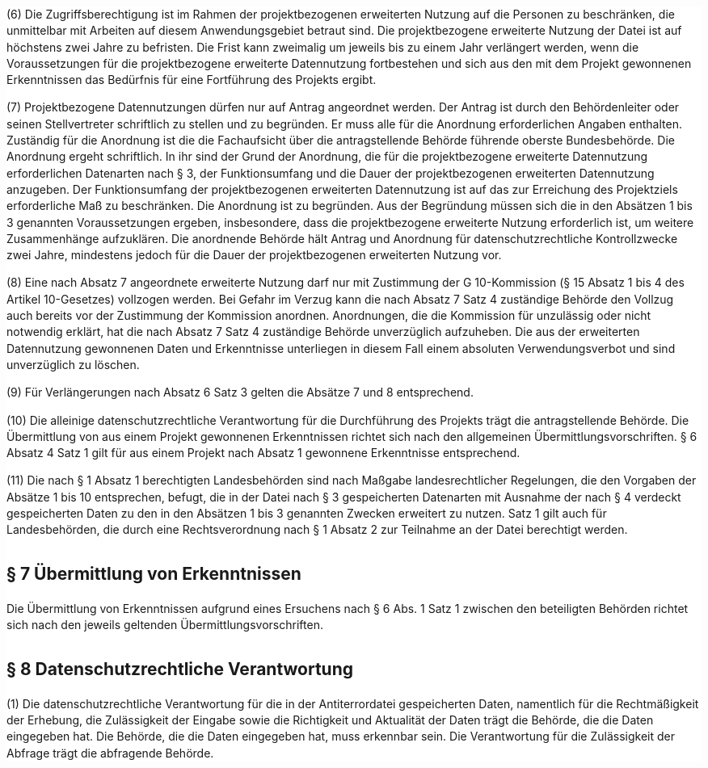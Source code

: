 (6) Die Zugriffsberechtigung ist im Rahmen der projektbezogenen erweiterten Nutzung auf die Personen zu beschränken, die unmittelbar mit Arbeiten auf diesem Anwendungsgebiet betraut sind. Die projektbezogene erweiterte Nutzung der Datei ist auf höchstens zwei Jahre zu befristen. Die Frist kann zweimalig um jeweils bis zu einem Jahr verlängert werden, wenn die Voraussetzungen für die projektbezogene erweiterte Datennutzung fortbestehen und sich aus den mit dem Projekt gewonnenen Erkenntnissen das Bedürfnis für eine Fortführung des Projekts ergibt.

(7) Projektbezogene Datennutzungen dürfen nur auf Antrag angeordnet werden. Der Antrag ist durch den Behördenleiter oder seinen Stellvertreter schriftlich zu stellen und zu begründen. Er muss alle für die Anordnung erforderlichen Angaben enthalten. Zuständig für die Anordnung ist die die Fachaufsicht über die antragstellende Behörde führende oberste Bundesbehörde. Die Anordnung ergeht schriftlich. In ihr sind der Grund der Anordnung, die für die projektbezogene erweiterte Datennutzung erforderlichen Datenarten nach § 3, der Funktionsumfang und die Dauer der projektbezogenen erweiterten Datennutzung anzugeben. Der Funktionsumfang der projektbezogenen erweiterten Datennutzung ist auf das zur Erreichung des Projektziels erforderliche Maß zu beschränken. Die Anordnung ist zu begründen. Aus der Begründung müssen sich die in den Absätzen 1 bis 3 genannten Voraussetzungen ergeben, insbesondere, dass die projektbezogene erweiterte Nutzung erforderlich ist, um weitere Zusammenhänge aufzuklären. Die anordnende Behörde hält Antrag und Anordnung für datenschutzrechtliche Kontrollzwecke zwei Jahre, mindestens jedoch für die Dauer der projektbezogenen erweiterten Nutzung vor.

(8) Eine nach Absatz 7 angeordnete erweiterte Nutzung darf nur mit Zustimmung der G 10-Kommission (§ 15 Absatz 1 bis 4 des Artikel 10-Gesetzes) vollzogen werden. Bei Gefahr im Verzug kann die nach Absatz 7 Satz 4 zuständige Behörde den Vollzug auch bereits vor der Zustimmung der Kommission anordnen. Anordnungen, die die Kommission für unzulässig oder nicht notwendig erklärt, hat die nach Absatz 7 Satz 4 zuständige Behörde unverzüglich aufzuheben. Die aus der erweiterten Datennutzung gewonnenen Daten und Erkenntnisse unterliegen in diesem Fall einem absoluten Verwendungsverbot und sind unverzüglich zu löschen.

(9) Für Verlängerungen nach Absatz 6 Satz 3 gelten die Absätze 7 und 8 entsprechend.

(10) Die alleinige datenschutzrechtliche Verantwortung für die Durchführung des Projekts trägt die antragstellende Behörde. Die Übermittlung von aus einem Projekt gewonnenen Erkenntnissen richtet sich nach den allgemeinen Übermittlungsvorschriften. § 6 Absatz 4 Satz 1 gilt für aus einem Projekt nach Absatz 1 gewonnene Erkenntnisse entsprechend.

(11) Die nach § 1 Absatz 1 berechtigten Landesbehörden sind nach Maßgabe landesrechtlicher Regelungen, die den Vorgaben der Absätze 1 bis 10 entsprechen, befugt, die in der Datei nach § 3 gespeicherten Datenarten mit Ausnahme der nach § 4 verdeckt gespeicherten Daten zu den in den Absätzen 1 bis 3 genannten Zwecken erweitert zu nutzen. Satz 1 gilt auch für Landesbehörden, die durch eine Rechtsverordnung nach § 1 Absatz 2 zur Teilnahme an der Datei berechtigt werden.


## § 7 Übermittlung von Erkenntnissen

Die Übermittlung von Erkenntnissen aufgrund eines Ersuchens nach § 6 Abs. 1 Satz 1 zwischen den beteiligten Behörden richtet sich nach den jeweils geltenden Übermittlungsvorschriften.


## § 8 Datenschutzrechtliche Verantwortung

(1) Die datenschutzrechtliche Verantwortung für die in der Antiterrordatei gespeicherten Daten, namentlich für die Rechtmäßigkeit der Erhebung, die Zulässigkeit der Eingabe sowie die Richtigkeit und Aktualität der Daten trägt die Behörde, die die Daten eingegeben hat. Die Behörde, die die Daten eingegeben hat, muss erkennbar sein. Die Verantwortung für die Zulässigkeit der Abfrage trägt die abfragende Behörde.
